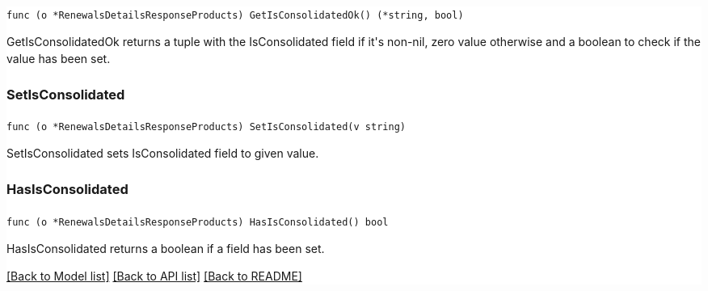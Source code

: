 `func (o *RenewalsDetailsResponseProducts) GetIsConsolidatedOk() (*string, bool)`

GetIsConsolidatedOk returns a tuple with the IsConsolidated field if it's non-nil, zero value otherwise
and a boolean to check if the value has been set.

### SetIsConsolidated

`func (o *RenewalsDetailsResponseProducts) SetIsConsolidated(v string)`

SetIsConsolidated sets IsConsolidated field to given value.

### HasIsConsolidated

`func (o *RenewalsDetailsResponseProducts) HasIsConsolidated() bool`

HasIsConsolidated returns a boolean if a field has been set.


[[Back to Model list]](../README.md#documentation-for-models) [[Back to API list]](../README.md#documentation-for-api-endpoints) [[Back to README]](../README.md)


